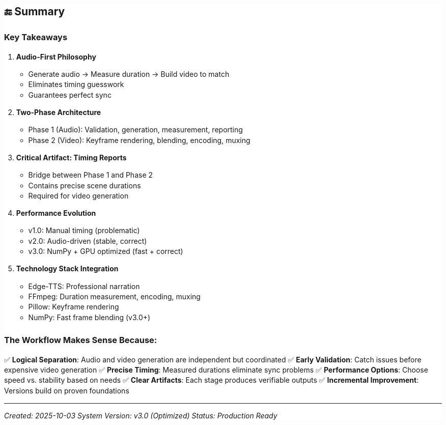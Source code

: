 
## 🔚 Summary

### **Key Takeaways**

1. **Audio-First Philosophy**
   - Generate audio → Measure duration → Build video to match
   - Eliminates timing guesswork
   - Guarantees perfect sync

2. **Two-Phase Architecture**
   - Phase 1 (Audio): Validation, generation, measurement, reporting
   - Phase 2 (Video): Keyframe rendering, blending, encoding, muxing

3. **Critical Artifact: Timing Reports**
   - Bridge between Phase 1 and Phase 2
   - Contains precise scene durations
   - Required for video generation

4. **Performance Evolution**
   - v1.0: Manual timing (problematic)
   - v2.0: Audio-driven (stable, correct)
   - v3.0: NumPy + GPU optimized (fast + correct)

5. **Technology Stack Integration**
   - Edge-TTS: Professional narration
   - FFmpeg: Duration measurement, encoding, muxing
   - Pillow: Keyframe rendering
   - NumPy: Fast frame blending (v3.0+)

### **The Workflow Makes Sense Because:**

✅ **Logical Separation**: Audio and video generation are independent but coordinated
✅ **Early Validation**: Catch issues before expensive video generation
✅ **Precise Timing**: Measured durations eliminate sync problems
✅ **Performance Options**: Choose speed vs. stability based on needs
✅ **Clear Artifacts**: Each stage produces verifiable outputs
✅ **Incremental Improvement**: Versions build on proven foundations

---

*Created: 2025-10-03*
*System Version: v3.0 (Optimized)*
*Status: Production Ready*
